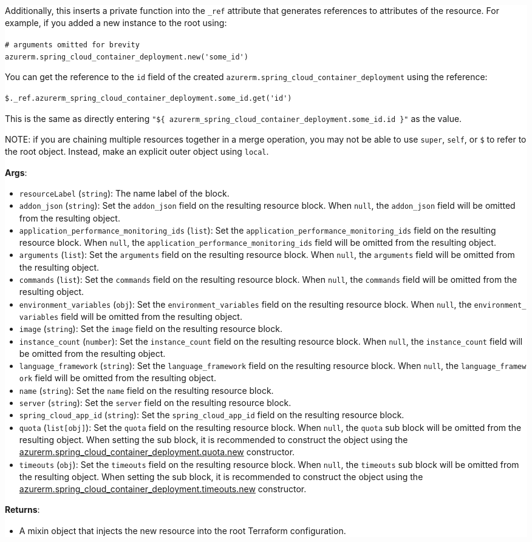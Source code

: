 Additionally, this inserts a private function into the `_ref` attribute that generates references to attributes of the
resource. For example, if you added a new instance to the root using:

    # arguments omitted for brevity
    azurerm.spring_cloud_container_deployment.new('some_id')

You can get the reference to the `id` field of the created `azurerm.spring_cloud_container_deployment` using the reference:

    $._ref.azurerm_spring_cloud_container_deployment.some_id.get('id')

This is the same as directly entering `"${ azurerm_spring_cloud_container_deployment.some_id.id }"` as the value.

NOTE: if you are chaining multiple resources together in a merge operation, you may not be able to use `super`, `self`,
or `$` to refer to the root object. Instead, make an explicit outer object using `local`.

**Args**:
  - `resourceLabel` (`string`): The name label of the block.
  - `addon_json` (`string`): Set the `addon_json` field on the resulting resource block. When `null`, the `addon_json` field will be omitted from the resulting object.
  - `application_performance_monitoring_ids` (`list`): Set the `application_performance_monitoring_ids` field on the resulting resource block. When `null`, the `application_performance_monitoring_ids` field will be omitted from the resulting object.
  - `arguments` (`list`): Set the `arguments` field on the resulting resource block. When `null`, the `arguments` field will be omitted from the resulting object.
  - `commands` (`list`): Set the `commands` field on the resulting resource block. When `null`, the `commands` field will be omitted from the resulting object.
  - `environment_variables` (`obj`): Set the `environment_variables` field on the resulting resource block. When `null`, the `environment_variables` field will be omitted from the resulting object.
  - `image` (`string`): Set the `image` field on the resulting resource block.
  - `instance_count` (`number`): Set the `instance_count` field on the resulting resource block. When `null`, the `instance_count` field will be omitted from the resulting object.
  - `language_framework` (`string`): Set the `language_framework` field on the resulting resource block. When `null`, the `language_framework` field will be omitted from the resulting object.
  - `name` (`string`): Set the `name` field on the resulting resource block.
  - `server` (`string`): Set the `server` field on the resulting resource block.
  - `spring_cloud_app_id` (`string`): Set the `spring_cloud_app_id` field on the resulting resource block.
  - `quota` (`list[obj]`): Set the `quota` field on the resulting resource block. When `null`, the `quota` sub block will be omitted from the resulting object. When setting the sub block, it is recommended to construct the object using the [azurerm.spring_cloud_container_deployment.quota.new](#fn-quotanew) constructor.
  - `timeouts` (`obj`): Set the `timeouts` field on the resulting resource block. When `null`, the `timeouts` sub block will be omitted from the resulting object. When setting the sub block, it is recommended to construct the object using the [azurerm.spring_cloud_container_deployment.timeouts.new](#fn-timeoutsnew) constructor.

**Returns**:
- A mixin object that injects the new resource into the root Terraform configuration.
